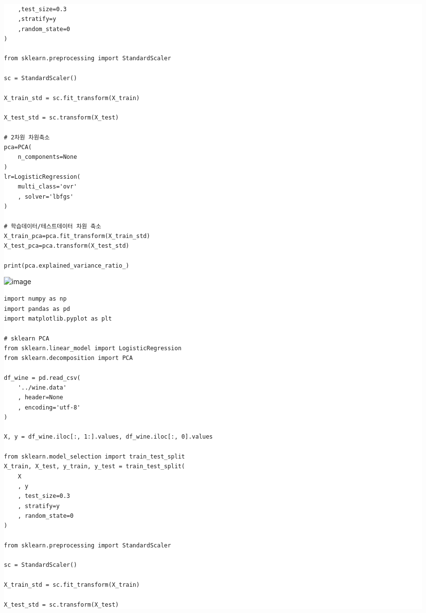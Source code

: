 ```
    ,test_size=0.3
    ,stratify=y
    ,random_state=0
)

from sklearn.preprocessing import StandardScaler

sc = StandardScaler()

X_train_std = sc.fit_transform(X_train)  

X_test_std = sc.transform(X_test)

# 2차원 차원축소
pca=PCA(
    n_components=None
)
lr=LogisticRegression(
    multi_class='ovr'
    , solver='lbfgs'
)

# 학습데이터/테스트데이터 차원 축소
X_train_pca=pca.fit_transform(X_train_std)
X_test_pca=pca.transform(X_test_std)

print(pca.explained_variance_ratio_)
```
![image](https://github.com/user-attachments/assets/0e08b00d-809f-443b-97dd-4649fff6601b)

```
import numpy as np
import pandas as pd
import matplotlib.pyplot as plt

# sklearn PCA
from sklearn.linear_model import LogisticRegression
from sklearn.decomposition import PCA

df_wine = pd.read_csv(
    '../wine.data'
    , header=None
    , encoding='utf-8'
)

X, y = df_wine.iloc[:, 1:].values, df_wine.iloc[:, 0].values

from sklearn.model_selection import train_test_split
X_train, X_test, y_train, y_test = train_test_split(
    X
    , y
    , test_size=0.3
    , stratify=y
    , random_state=0
)

from sklearn.preprocessing import StandardScaler

sc = StandardScaler()

X_train_std = sc.fit_transform(X_train)

X_test_std = sc.transform(X_test)
```